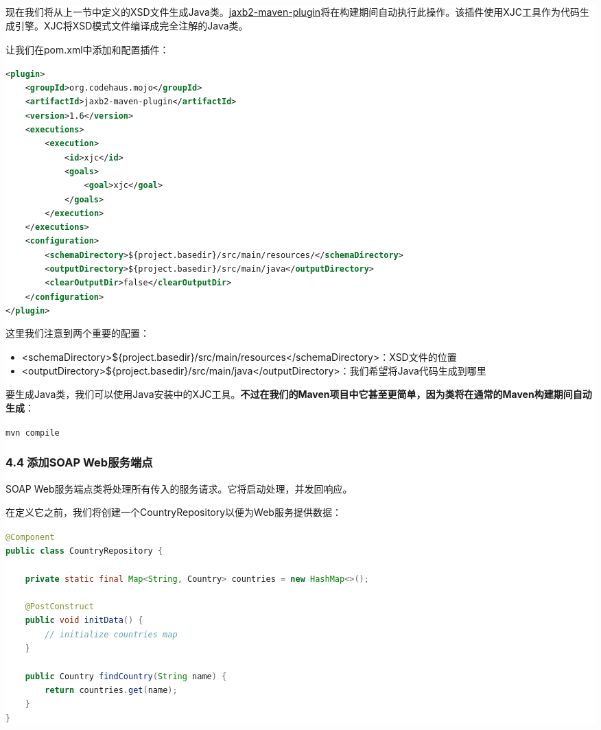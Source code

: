 现在我们将从上一节中定义的XSD文件生成Java类。[jaxb2-maven-plugin](https://central.sonatype.com/artifact/org.codehaus.mojo/jaxb2-maven-plugin/3.1.0)将在构建期间自动执行此操作。该插件使用XJC工具作为代码生成引擎。XJC将XSD模式文件编译成完全注解的Java类。

让我们在pom.xml中添加和配置插件：

```xml
<plugin>
    <groupId>org.codehaus.mojo</groupId>
    <artifactId>jaxb2-maven-plugin</artifactId>
    <version>1.6</version>
    <executions>
        <execution>
            <id>xjc</id>
            <goals>
                <goal>xjc</goal>
            </goals>
        </execution>
    </executions>
    <configuration>
        <schemaDirectory>${project.basedir}/src/main/resources/</schemaDirectory>
        <outputDirectory>${project.basedir}/src/main/java</outputDirectory>
        <clearOutputDir>false</clearOutputDir>
    </configuration>
</plugin>
```

这里我们注意到两个重要的配置：

-   <schemaDirectory\>${project.basedir}/src/main/resources</schemaDirectory\>：XSD文件的位置
-   <outputDirectory\>${project.basedir}/src/main/java</outputDirectory\>：我们希望将Java代码生成到哪里

要生成Java类，我们可以使用Java安装中的XJC工具。**不过在我们的Maven项目中它甚至更简单，因为类将在通常的Maven构建期间自动生成**：

```shell
mvn compile
```

### 4.4 添加SOAP Web服务端点

SOAP Web服务端点类将处理所有传入的服务请求。它将启动处理，并发回响应。

在定义它之前，我们将创建一个CountryRepository以便为Web服务提供数据：

```java
@Component
public class CountryRepository {

    private static final Map<String, Country> countries = new HashMap<>();

    @PostConstruct
    public void initData() {
        // initialize countries map
    }

    public Country findCountry(String name) {
        return countries.get(name);
    }
}
```
